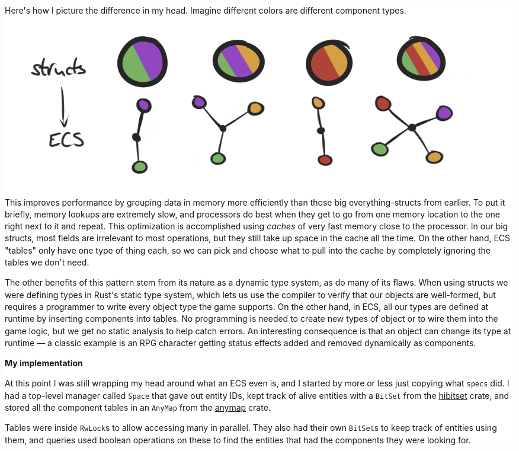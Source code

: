 Here's how I picture the difference in my head. Imagine different colors are different component types.

![Structs vs. ECS](/assets/graph_pics/structs_to_ecs.png)

This improves performance by grouping data in memory more efficiently than those big everything-structs from earlier.
To put it briefly, memory lookups are extremely slow, and processors do best when they get to go from one memory location
to the one right next to it and repeat. This optimization is accomplished using _caches_ of very fast memory close to the processor.
In our big structs, most fields are irrelevant to most operations, but they still take up space in the cache all the time.
On the other hand, ECS "tables" only have one type of thing each, so we can pick and choose what to pull into the cache
by completely ignoring the tables we don't need.

The other benefits of this pattern stem from its nature as a dynamic type system, as do many of its flaws.
When using structs we were defining types in Rust's static type system,
which lets us use the compiler to verify that our objects are well-formed,
but requires a programmer to write every object type the game supports.
On the other hand, in ECS, all our types are defined at runtime by inserting components into tables.
No programming is needed to create new types of object or to wire them into the game logic,
but we get no static analysis to help catch errors.
An interesting consequence is that an object can change its type at runtime —
a classic example is an RPG character getting status effects added and removed dynamically as components.

**My implementation**

At this point I was still wrapping my head around what an ECS even is, and I started by more or less just copying what `specs` did.
I had a top-level manager called `Space` that gave out entity IDs, kept track of alive entities with a `BitSet` from the [hibitset] crate,
and stored all the component tables in an `AnyMap` from the [anymap] crate.

Tables were inside `RwLock`s to allow accessing many in parallel.
They also had their own `BitSet`s to keep track of entities using them,
and queries used boolean operations on these to find the entities that had the components they were looking for.


[starframe]: https://github.com/MoleTrooper/starframe
[amethyst]: https://amethyst.rs/
[way-of-rhea]: https://www.anthropicstudios.com/2019/06/05/entity-systems/
[specs]: https://github.com/amethyst/specs
[legion]: https://github.com/TomGillen/legion
[hecs]: https://github.com/Ralith/hecs
[west-talk]: https://www.youtube.com/watch?v=aKLntZcp27M
[anymap]: https://github.com/chris-morgan/anymap
[hibitset]: https://github.com/amethyst/hibitset
[serde]: https://github.com/serde-rs/serde
[ecs-impl-1]: https://github.com/MoleTrooper/starframe/tree/cec0dbec5bce8612ffb9dd82441e30eb9233ef60
[ecs-impl-1-recipes]: https://github.com/MoleTrooper/starframe/blob/cec0dbec5bce8612ffb9dd82441e30eb9233ef60/examples/testgame/recipes.rs
[ecs-impl-2]: https://github.com/MoleTrooper/starframe/tree/1518f8ee65b33427f580537639293360e7b9db35
[ecs-impl-2-iters]: https://github.com/MoleTrooper/starframe/blob/1518f8ee65b33427f580537639293360e7b9db35/src/core/container.rs#L100
[froggy]: https://github.com/kvark/froggy
[elma]: https://elastomania.com/
[twitter]: https://twitter.com/moletrooper
[rgd-discord]: https://discord.gg/yNtPTb2